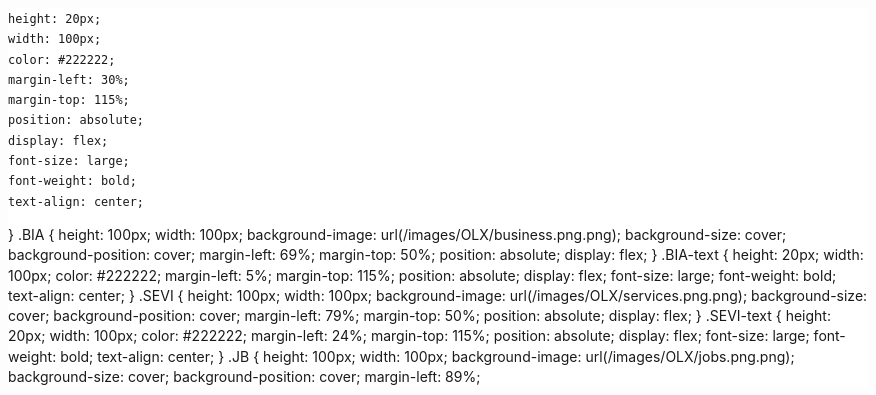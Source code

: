     height: 20px;
    width: 100px;
    color: #222222;
    margin-left: 30%;
    margin-top: 115%;
    position: absolute;
    display: flex;
    font-size: large;
    font-weight: bold;
    text-align: center;
}
.BIA {
    height: 100px;
    width: 100px;
    background-image: url(/images/OLX/business.png.png);
    background-size: cover;
    background-position: cover;
    margin-left: 69%;
    margin-top: 50%;
    position: absolute;
    display: flex;
}
.BIA-text {
    height: 20px;
    width: 100px;
    color: #222222;
    margin-left: 5%;
    margin-top: 115%;
    position: absolute;
    display: flex;
    font-size: large;
    font-weight: bold;
    text-align: center;
}
.SEVI {
    height: 100px;
    width: 100px;
    background-image: url(/images/OLX/services.png.png);
    background-size: cover;
    background-position: cover;
    margin-left: 79%;
    margin-top: 50%;
    position: absolute;
    display: flex;
}
.SEVI-text {
    height: 20px;
    width: 100px;
    color: #222222;
    margin-left: 24%;
    margin-top: 115%;
    position: absolute;
    display: flex;
    font-size: large;
    font-weight: bold;
    text-align: center;
}
.JB {
    height: 100px;
    width: 100px;
    background-image: url(/images/OLX/jobs.png.png);
    background-size: cover;
    background-position: cover;
    margin-left: 89%;